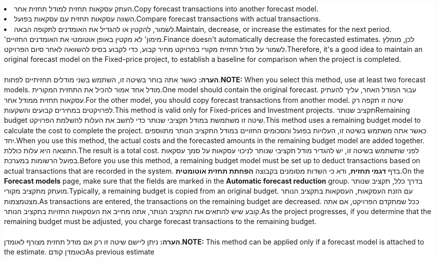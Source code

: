 <li><span data-ttu-id="24eda-331">העתק עסקאות תחזית למודל תחזית אחר.</span><span class="sxs-lookup"><span data-stu-id="24eda-331">Copy forecast transactions into another forecast model.</span></span></li>
<li><span data-ttu-id="24eda-332">השווה עסקאות תחזית עם עסקאות בפועל.</span><span class="sxs-lookup"><span data-stu-id="24eda-332">Compare forecast transactions with actual transactions.</span></span></li>
<li><span data-ttu-id="24eda-333">לשמור, להקטין או להגדיל את האומדנים לתקופה הבאה.</span><span class="sxs-lookup"><span data-stu-id="24eda-333">Maintain, decrease, or increase the estimates for the next period.</span></span></li>
</ol>
<span data-ttu-id="24eda-334">'מימון' לא מקטין באופן אוטומטי את האומדנים החזויים.</span><span class="sxs-lookup"><span data-stu-id="24eda-334">Finance doesn't automatically decrease the forecasted estimates.</span></span> <span data-ttu-id="24eda-335">לכן, מומלץ לשמור על מודל תחזית מקורי בפרויקט מחיר קבוע, כדי לקבוע בסיס להשוואה לאחר סיום הפרויקט.</span><span class="sxs-lookup"><span data-stu-id="24eda-335">Therefore, it's a good idea to maintain an original forecast model on the Fixed-price project, to establish a baseline for comparison when the project is completed.</span></span> 
<br></br> <span data-ttu-id="24eda-336"><strong>הערה:</strong> כאשר אתה בוחר בשיטה זו, השתמש בשני מודלים תחזיתיים לפחות.</span><span class="sxs-lookup"><span data-stu-id="24eda-336"><strong>NOTE:</strong> When you select this method, use at least two forecast models.</span></span> <span data-ttu-id="24eda-337">מודל אחד אמור להכיל את התחזית המקורית.</span><span class="sxs-lookup"><span data-stu-id="24eda-337">One model should contain the original forecast.</span></span> <span data-ttu-id="24eda-338">עבור המודל האחר, עליך להעתיק עסקאות תחזית ממודל אחר.</span><span class="sxs-lookup"><span data-stu-id="24eda-338">For the other model, you should copy forecast transactions from another model.</span></span> <span data-ttu-id="24eda-339">שיטה זו תקפה רק לפרויקטים במחירים קבועים והשקעות.</span><span class="sxs-lookup"><span data-stu-id="24eda-339">This method is valid only for Fixed-prices and Investment projects.</span></span></td>
</tr>
<tr class="odd">
<td><span data-ttu-id="24eda-340">תקציב שנותר</span><span class="sxs-lookup"><span data-stu-id="24eda-340">Remaining budget</span></span></td>
<td><span data-ttu-id="24eda-341">שיטה זו משתמשת במודל תקציבי שנותר כדי לחשב את העלות להשלמת הפרויקט.</span><span class="sxs-lookup"><span data-stu-id="24eda-341">This method uses a remaining budget model to calculate the cost to complete the project.</span></span> <span data-ttu-id="24eda-342">כאשר אתה משתמש בשיטה זו, העלויות בפועל והסכומים החזויים במודל התקציב הנותר מתווספים יחד.</span><span class="sxs-lookup"><span data-stu-id="24eda-342">When you use this method, the actual costs and the forecasted amounts in the remaining budget model are added together.</span></span> <span data-ttu-id="24eda-343">התוצאה היא עלות כוללת.</span><span class="sxs-lookup"><span data-stu-id="24eda-343">The result is a total cost.</span></span> <span data-ttu-id="24eda-344">לפני שתשתמש בשיטה זו, יש להגדיר מודל תקציבי שנותר לניכוי עסקאות על סמך עסקאות בפועל הרשומות במערכת.</span><span class="sxs-lookup"><span data-stu-id="24eda-344">Before you use this method, a remaining budget model must be set up to deduct transactions based on actual transactions that are recorded in the system.</span></span> <span data-ttu-id="24eda-345">בדף <strong>דגמי תחזית</strong>, ודא כי השדות מסומנים בקבוצה <strong>הפחתת תחזית אוטומטית</strong>.</span><span class="sxs-lookup"><span data-stu-id="24eda-345">On the <strong>Forecast models</strong> page, make sure that the fields are marked in the <strong>Automatic forecast reduction</strong> group.</span></span> <span data-ttu-id="24eda-346">בדרך כלל, תקציב שנותר מועתק מתקציב מקורי.</span><span class="sxs-lookup"><span data-stu-id="24eda-346">Typically, a remaining budget is copied from an original budget.</span></span> <span data-ttu-id="24eda-347">עם הזנת העסקאות, העסקאות בתקציב הנותר מצטמצמות.</span><span class="sxs-lookup"><span data-stu-id="24eda-347">As transactions are entered, the transactions on the remaining budget are decreased.</span></span> <span data-ttu-id="24eda-348">ככל שמתקדם הפרויקט, אם אתה קובע שיש להתאים את התקציב הנותר, אתה מחייב את העסקאות החזויות בתקציב הנותר.</span><span class="sxs-lookup"><span data-stu-id="24eda-348">As the project progresses, if you determine that the remaining budget must be adjusted, you charge forecast transactions to the remaining budget.</span></span> <br></br> <span data-ttu-id="24eda-349"><strong>הערה:</strong> ניתן ליישם שיטה זו רק אם מודל תחזית מצורף לאומדן.</span><span class="sxs-lookup"><span data-stu-id="24eda-349"><strong>NOTE:</strong> This method can be applied only if a forecast model is attached to the estimate.</span></span></td>
</tr>
<tr class="even">
<td><span data-ttu-id="24eda-350">כאומדן קודם</span><span class="sxs-lookup"><span data-stu-id="24eda-350">As previous estimate</span></span></td>